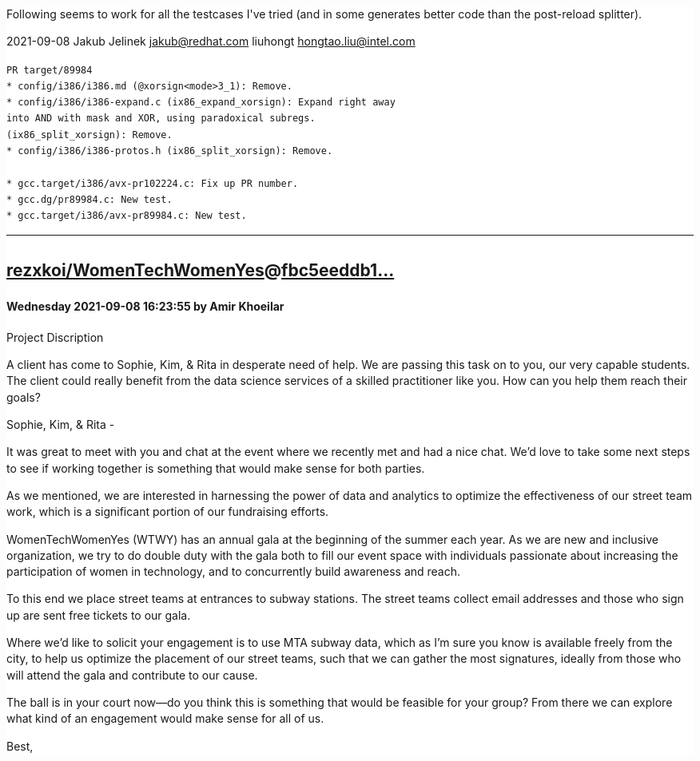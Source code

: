 Following seems to work for all the testcases I've tried (and in some
generates better code than the post-reload splitter).

2021-09-08  Jakub Jelinek  <jakub@redhat.com>
	    liuhongt  <hongtao.liu@intel.com>

	PR target/89984
	* config/i386/i386.md (@xorsign<mode>3_1): Remove.
	* config/i386/i386-expand.c (ix86_expand_xorsign): Expand right away
	into AND with mask and XOR, using paradoxical subregs.
	(ix86_split_xorsign): Remove.
	* config/i386/i386-protos.h (ix86_split_xorsign): Remove.

	* gcc.target/i386/avx-pr102224.c: Fix up PR number.
	* gcc.dg/pr89984.c: New test.
	* gcc.target/i386/avx-pr89984.c: New test.

---
## [rezxkoi/WomenTechWomenYes](https://github.com/rezxkoi/WomenTechWomenYes)@[fbc5eeddb1...](https://github.com/rezxkoi/WomenTechWomenYes/commit/fbc5eeddb187aabe907bc75f9e231879274860b6)
#### Wednesday 2021-09-08 16:23:55 by Amir Khoeilar

Project Discription

A client has come to Sophie, Kim, & Rita in desperate need of help. We are passing this task on to you, our very capable students. The client could really benefit from the data science services of a skilled practitioner like you. How can you help them reach their goals?

Sophie, Kim, & Rita -

It was great to meet with you and chat at the event where we recently met and had a nice chat. We’d love to take some next steps to see if working together is something that would make sense for both parties.

As we mentioned, we are interested in harnessing the power of data and analytics to optimize the effectiveness of our street team work, which is a significant portion of our fundraising efforts.

WomenTechWomenYes (WTWY) has an annual gala at the beginning of the summer each year. As we are new and inclusive organization, we try to do double duty with the gala both to fill our event space with individuals passionate about increasing the participation of women in technology, and to concurrently build awareness and reach.

To this end we place street teams at entrances to subway stations. The street teams collect email addresses and those who sign up are sent free tickets to our gala.

Where we’d like to solicit your engagement is to use MTA subway data, which as I’m sure you know is available freely from the city, to help us optimize the placement of our street teams, such that we can gather the most signatures, ideally from those who will attend the gala and contribute to our cause.

The ball is in your court now—do you think this is something that would be feasible for your group? From there we can explore what kind of an engagement would make sense for all of us.

Best,
